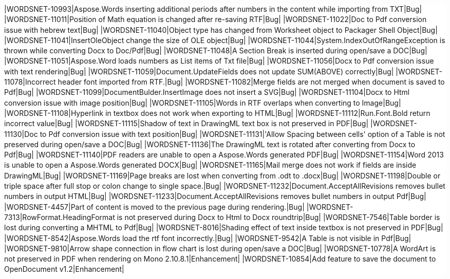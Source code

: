 |WORDSNET-10993|Aspose.Words inserting additional periods after numbers in the content while importing from TXT|Bug|
|WORDSNET-11011|Position of Math equation is changed after re-saving RTF|Bug|
|WORDSNET-11022|Doc to Pdf conversion issue with hebrew text|Bug|
|WORDSNET-11040|Object type has changed from Worksheet object to Packager Shell Object|Bug|
|WORDSNET-11041|InsertOleObject change the size of OLE object|Bug|
|WORDSNET-11044|System.IndexOutOfRangeException is thrown while converting Docx to Doc/Pdf|Bug|
|WORDSNET-11048|A Section Break is inserted during open/save a DOC|Bug|
|WORDSNET-11051|Aspose.Word loads numbers as List items of Txt file|Bug|
|WORDSNET-11056|Docx to Pdf conversion issue with text rendering|Bug|
|WORDSNET-11059|Document.UpdateFields does not update SUM(ABOVE) correctly|Bug|
|WORDSNET-11078|Incorrect header font imported from RTF.|Bug|
|WORDSNET-11082|Merge fields are not merged when document is saved to Pdf|Bug|
|WORDSNET-11099|DocumentBulder.InsertImage does not insert a SVG|Bug|
|WORDSNET-11104|Docx to Html conversion issue with image position|Bug|
|WORDSNET-11105|Words in RTF overlaps when converting to Image|Bug|
|WORDSNET-11108|Hyperlink in textbox does not work when exporting to HTML|Bug|
|WORDSNET-11112|Run.Font.Bold return incorrect value|Bug|
|WORDSNET-11115|Shadow of text in DrawingML text box is not preserved in PDF|Bug|
|WORDSNET-11130|Doc to Pdf conversion issue with text position|Bug|
|WORDSNET-11131|'Allow Spacing between cells' option of a Table is not preserved during open/save a DOC|Bug|
|WORDSNET-11136|The DrawingML text is rotated after converting from Docx to Pdf|Bug|
|WORDSNET-11140|PDF readers are unable to open a Aspose.Words generated PDF|Bug|
|WORDSNET-11154|Word 2013 is unable to open a Aspose.Words generated DOCX|Bug|
|WORDSNET-11165|Mail merge does not work if fields are inside DrawingML|Bug|
|WORDSNET-11169|Page breaks are lost when converting from .odt to .docx|Bug|
|WORDSNET-11198|Double or triple space after full stop or colon change to single space.|Bug|
|WORDSNET-11232|Document.AcceptAllRevisions removes bullet numbers in output HTML|Bug|
|WORDSNET-11233|Document.AcceptAllRevisions removes bullet numbers in output Pdf|Bug|
|WORDSNET-4457|Part of content is moved to the previous page during rendering.|Bug|
|WORDSNET-7313|RowFormat.HeadingFormat is not preserved during Docx to Html to Docx roundtrip|Bug|
|WORDSNET-7546|Table border is lost during converting a MHTML to Pdf|Bug|
|WORDSNET-8016|Shading effect of text inside textbox is not preserved in PDF|Bug|
|WORDSNET-8542|Aspose.Words load the rtf font incorrectly.|Bug|
|WORDSNET-9542|A Table is not visible in Pdf|Bug|
|WORDSNET-9810|Arrow shape connection in flow chart is lost during open/save a DOC|Bug|
|WORDSNET-10778|A WordArt is not preserved in PDF when rendering on Mono 2.10.8.1|Enhancement|
|WORDSNET-10854|Add feature to save the document to OpenDocument v1.2|Enhancement|